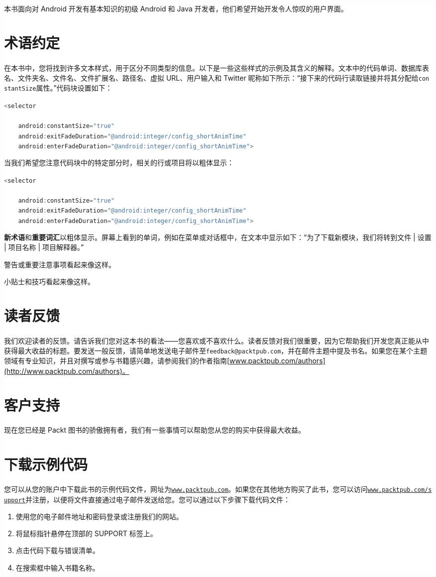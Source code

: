 本书面向对 Android 开发有基本知识的初级 Android 和 Java 开发者，他们希望开始开发令人惊叹的用户界面。

# 术语约定

在本书中，您将找到许多文本样式，用于区分不同类型的信息。以下是一些这些样式的示例及其含义的解释。文本中的代码单词、数据库表名、文件夹名、文件名、文件扩展名、路径名、虚拟 URL、用户输入和 Twitter 昵称如下所示：“接下来的代码行读取链接并将其分配给`constantSize`属性。”代码块设置如下：

```java
<selector

    android:constantSize="true"
    android:exitFadeDuration="@android:integer/config_shortAnimTime"
    android:enterFadeDuration="@android:integer/config_shortAnimTime">
```

当我们希望您注意代码块中的特定部分时，相关的行或项目将以粗体显示：

```java
<selector

    android:constantSize="true"
    android:exitFadeDuration="@android:integer/config_shortAnimTime"
    android:enterFadeDuration="@android:integer/config_shortAnimTime">
```

**新术语**和**重要词汇**以粗体显示。屏幕上看到的单词，例如在菜单或对话框中，在文本中显示如下：“为了下载新模块，我们将转到文件 | 设置 | 项目名称 | 项目解释器。”

警告或重要注意事项看起来像这样。

小贴士和技巧看起来像这样。

# 读者反馈

我们欢迎读者的反馈。请告诉我们您对这本书的看法——您喜欢或不喜欢什么。读者反馈对我们很重要，因为它帮助我们开发您真正能从中获得最大收益的标题。要发送一般反馈，请简单地发送电子邮件至`feedback@packtpub.com`，并在邮件主题中提及书名。如果您在某个主题领域有专业知识，并且对撰写或参与书籍感兴趣，请参阅我们的作者指南[www.packtpub.com/authors](http://www.packtpub.com/authors)。

# 客户支持

现在您已经是 Packt 图书的骄傲拥有者，我们有一些事情可以帮助您从您的购买中获得最大收益。

# 下载示例代码

您可以从您的账户中下载此书的示例代码文件，网址为[`www.packtpub.com`](http://www.packtpub.com)。如果您在其他地方购买了此书，您可以访问[`www.packtpub.com/support`](http://www.packtpub.com/support)并注册，以便将文件直接通过电子邮件发送给您。您可以通过以下步骤下载代码文件：

1.  使用您的电子邮件地址和密码登录或注册我们的网站。

1.  将鼠标指针悬停在顶部的 SUPPORT 标签上。

1.  点击代码下载与错误清单。

1.  在搜索框中输入书籍名称。
